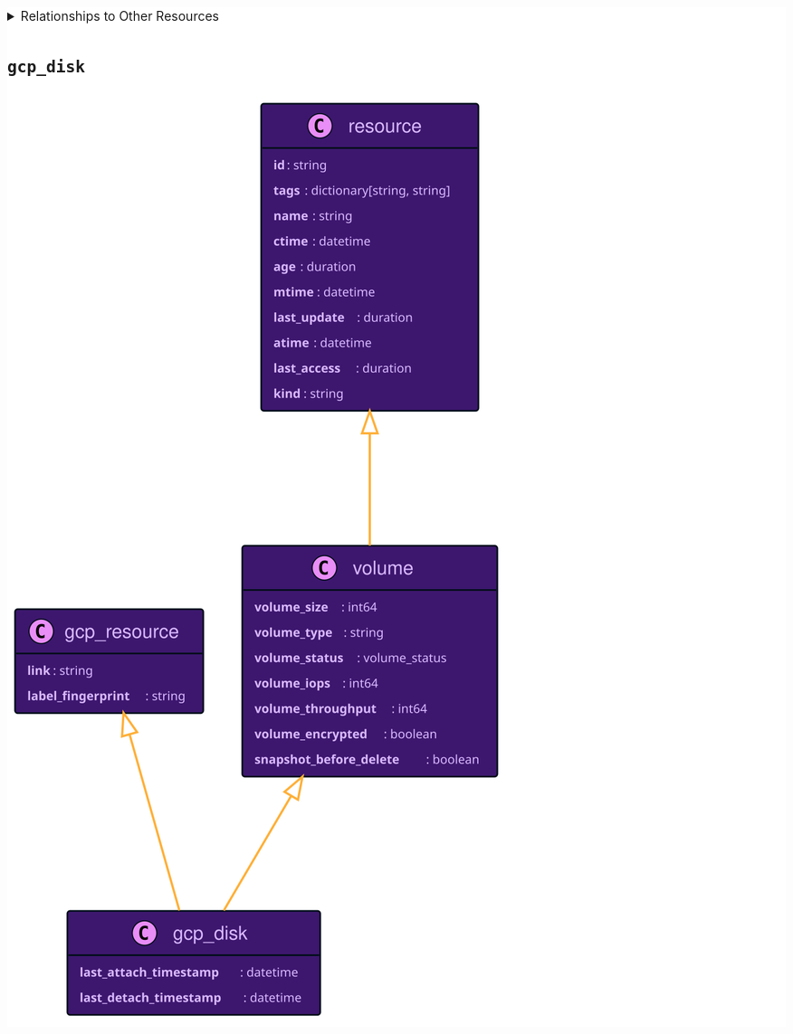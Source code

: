 </ZoomPanPinch>

<details><summary>Relationships to Other Resources</summary></details>

## `gcp_disk`

<ZoomPanPinch>

![Diagram of gcp_disk data model](./img/gcp_disk.svg)
